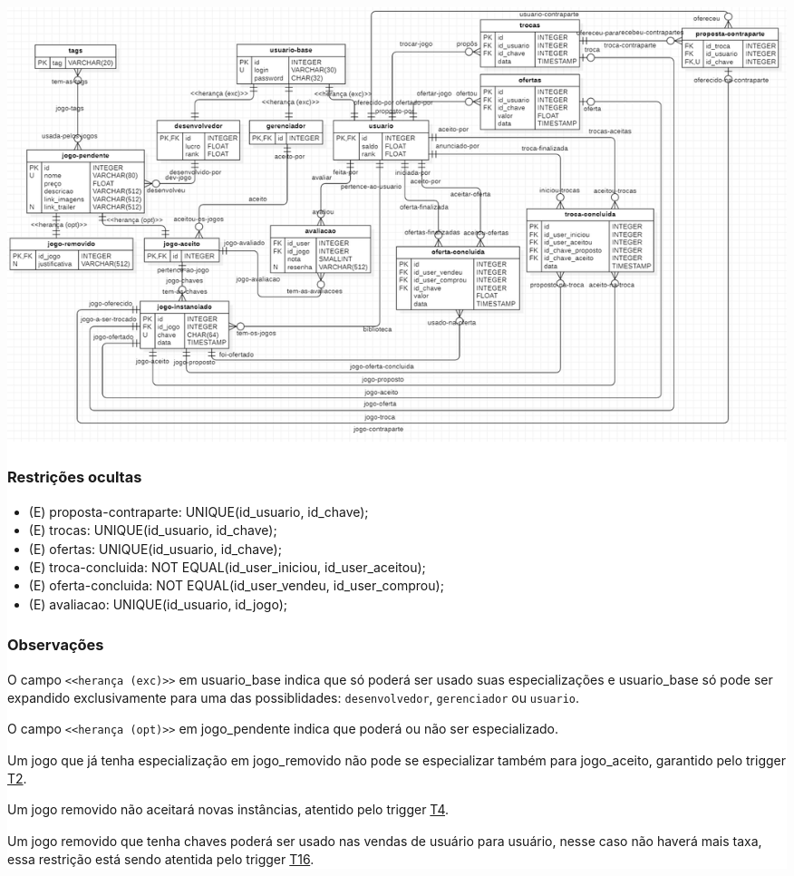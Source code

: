 ![Print](modelo.png "Imagem")

### Restrições ocultas

* (E) proposta-contraparte: UNIQUE(id_usuario, id_chave);
* (E) trocas: UNIQUE(id_usuario, id_chave);
* (E) ofertas: UNIQUE(id_usuario, id_chave);
* (E) troca-concluida: NOT EQUAL(id_user_iniciou, id_user_aceitou);
* (E) oferta-concluida: NOT EQUAL(id_user_vendeu, id_user_comprou);
* (E) avaliacao: UNIQUE(id_usuario, id_jogo);

### Observações

O campo `<<herança (exc)>>` em usuario_base indica que só poderá ser usado suas especializações e usuario_base só pode ser expandido exclusivamente para uma das possiblidades: `desenvolvedor`, `gerenciador` ou `usuario`.

O campo `<<herança (opt)>>` em jogo_pendente indica que poderá ou não ser especializado.

Um jogo que já tenha especialização em jogo_removido não pode se especializar também para jogo_aceito, garantido pelo trigger [T2](#t2-jogo-recusado-não-pode-ser-aceito).

Um jogo removido não aceitará novas instâncias, atentido pelo trigger [T4](#t4-impede-novas-instâncias-de-jogos-removidos-de-serem-geradas).

Um jogo removido que tenha chaves poderá ser usado nas vendas de usuário para usuário, nesse caso não haverá mais taxa, essa restrição está sendo atentida pelo trigger [T16](#t16-altera-lucro-do-desenvolvedor-no-caso-de-oferta-de-jogo-não-removido).
